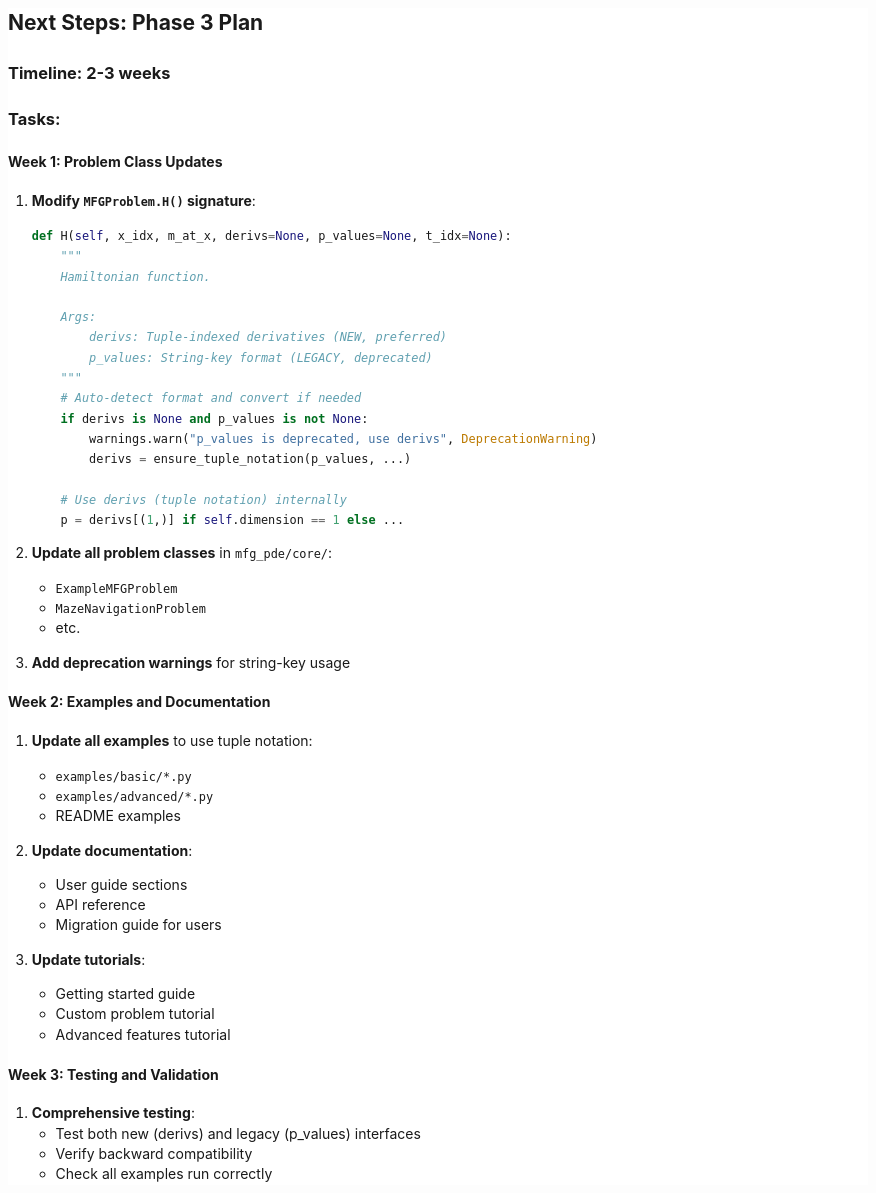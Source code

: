 
## Next Steps: Phase 3 Plan

### Timeline: 2-3 weeks

### Tasks:

#### Week 1: Problem Class Updates
1. **Modify `MFGProblem.H()` signature**:
   ```python
   def H(self, x_idx, m_at_x, derivs=None, p_values=None, t_idx=None):
       """
       Hamiltonian function.

       Args:
           derivs: Tuple-indexed derivatives (NEW, preferred)
           p_values: String-key format (LEGACY, deprecated)
       """
       # Auto-detect format and convert if needed
       if derivs is None and p_values is not None:
           warnings.warn("p_values is deprecated, use derivs", DeprecationWarning)
           derivs = ensure_tuple_notation(p_values, ...)

       # Use derivs (tuple notation) internally
       p = derivs[(1,)] if self.dimension == 1 else ...
   ```

2. **Update all problem classes** in `mfg_pde/core/`:
   - `ExampleMFGProblem`
   - `MazeNavigationProblem`
   - etc.

3. **Add deprecation warnings** for string-key usage

#### Week 2: Examples and Documentation
1. **Update all examples** to use tuple notation:
   - `examples/basic/*.py`
   - `examples/advanced/*.py`
   - README examples

2. **Update documentation**:
   - User guide sections
   - API reference
   - Migration guide for users

3. **Update tutorials**:
   - Getting started guide
   - Custom problem tutorial
   - Advanced features tutorial

#### Week 3: Testing and Validation
1. **Comprehensive testing**:
   - Test both new (derivs) and legacy (p_values) interfaces
   - Verify backward compatibility
   - Check all examples run correctly
